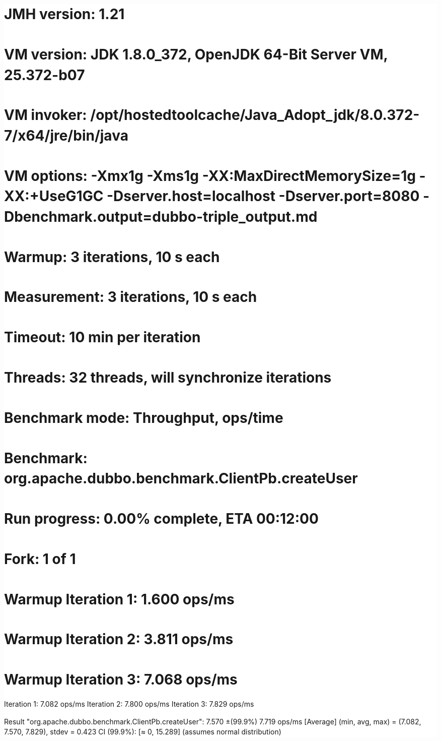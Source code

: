 # JMH version: 1.21
# VM version: JDK 1.8.0_372, OpenJDK 64-Bit Server VM, 25.372-b07
# VM invoker: /opt/hostedtoolcache/Java_Adopt_jdk/8.0.372-7/x64/jre/bin/java
# VM options: -Xmx1g -Xms1g -XX:MaxDirectMemorySize=1g -XX:+UseG1GC -Dserver.host=localhost -Dserver.port=8080 -Dbenchmark.output=dubbo-triple_output.md
# Warmup: 3 iterations, 10 s each
# Measurement: 3 iterations, 10 s each
# Timeout: 10 min per iteration
# Threads: 32 threads, will synchronize iterations
# Benchmark mode: Throughput, ops/time
# Benchmark: org.apache.dubbo.benchmark.ClientPb.createUser

# Run progress: 0.00% complete, ETA 00:12:00
# Fork: 1 of 1
# Warmup Iteration   1: 1.600 ops/ms
# Warmup Iteration   2: 3.811 ops/ms
# Warmup Iteration   3: 7.068 ops/ms
Iteration   1: 7.082 ops/ms
Iteration   2: 7.800 ops/ms
Iteration   3: 7.829 ops/ms


Result "org.apache.dubbo.benchmark.ClientPb.createUser":
  7.570 ±(99.9%) 7.719 ops/ms [Average]
  (min, avg, max) = (7.082, 7.570, 7.829), stdev = 0.423
  CI (99.9%): [≈ 0, 15.289] (assumes normal distribution)
